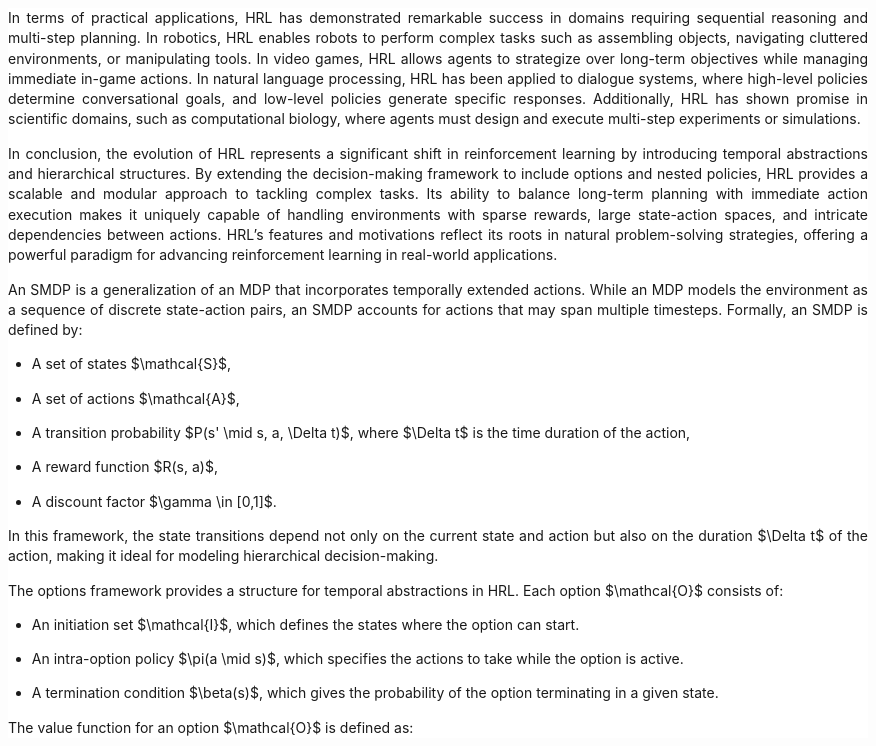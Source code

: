 <p style="text-align: justify;">
In terms of practical applications, HRL has demonstrated remarkable success in domains requiring sequential reasoning and multi-step planning. In robotics, HRL enables robots to perform complex tasks such as assembling objects, navigating cluttered environments, or manipulating tools. In video games, HRL allows agents to strategize over long-term objectives while managing immediate in-game actions. In natural language processing, HRL has been applied to dialogue systems, where high-level policies determine conversational goals, and low-level policies generate specific responses. Additionally, HRL has shown promise in scientific domains, such as computational biology, where agents must design and execute multi-step experiments or simulations.
</p>

<p style="text-align: justify;">
In conclusion, the evolution of HRL represents a significant shift in reinforcement learning by introducing temporal abstractions and hierarchical structures. By extending the decision-making framework to include options and nested policies, HRL provides a scalable and modular approach to tackling complex tasks. Its ability to balance long-term planning with immediate action execution makes it uniquely capable of handling environments with sparse rewards, large state-action spaces, and intricate dependencies between actions. HRL’s features and motivations reflect its roots in natural problem-solving strategies, offering a powerful paradigm for advancing reinforcement learning in real-world applications.
</p>

<p style="text-align: justify;">
An SMDP is a generalization of an MDP that incorporates temporally extended actions. While an MDP models the environment as a sequence of discrete state-action pairs, an SMDP accounts for actions that may span multiple timesteps. Formally, an SMDP is defined by:
</p>

- <p style="text-align: justify;">A set of states $\mathcal{S}$,</p>
- <p style="text-align: justify;">A set of actions $\mathcal{A}$,</p>
- <p style="text-align: justify;">A transition probability $P(s' \mid s, a, \Delta t)$, where $\Delta t$ is the time duration of the action,</p>
- <p style="text-align: justify;">A reward function $R(s, a)$,</p>
- <p style="text-align: justify;">A discount factor $\gamma \in [0,1]$.</p>
<p style="text-align: justify;">
In this framework, the state transitions depend not only on the current state and action but also on the duration $\Delta t$ of the action, making it ideal for modeling hierarchical decision-making.
</p>

<p style="text-align: justify;">
The options framework provides a structure for temporal abstractions in HRL. Each option $\mathcal{O}$ consists of:
</p>

- <p style="text-align: justify;">An initiation set $\mathcal{I}$, which defines the states where the option can start.</p>
- <p style="text-align: justify;">An intra-option policy $\pi(a \mid s)$, which specifies the actions to take while the option is active.</p>
- <p style="text-align: justify;">A termination condition $\beta(s)$, which gives the probability of the option terminating in a given state.</p>
<p style="text-align: justify;">
The value function for an option $\mathcal{O}$ is defined as:
</p>
